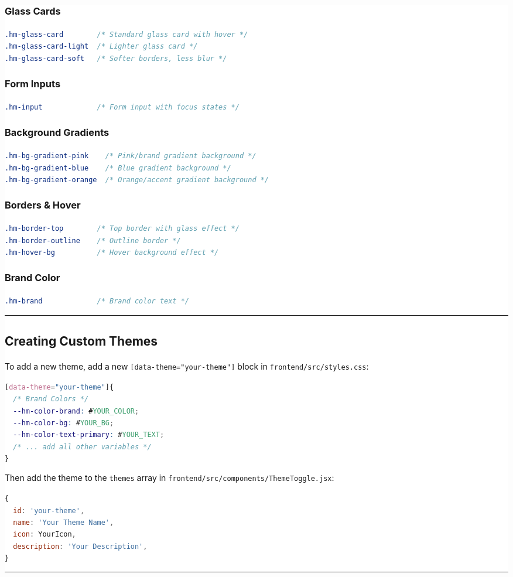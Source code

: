 ### Glass Cards
```css
.hm-glass-card        /* Standard glass card with hover */
.hm-glass-card-light  /* Lighter glass card */
.hm-glass-card-soft   /* Softer borders, less blur */
```

### Form Inputs
```css
.hm-input             /* Form input with focus states */
```

### Background Gradients
```css
.hm-bg-gradient-pink    /* Pink/brand gradient background */
.hm-bg-gradient-blue    /* Blue gradient background */
.hm-bg-gradient-orange  /* Orange/accent gradient background */
```

### Borders & Hover
```css
.hm-border-top        /* Top border with glass effect */
.hm-border-outline    /* Outline border */
.hm-hover-bg          /* Hover background effect */
```

### Brand Color
```css
.hm-brand             /* Brand color text */
```

---

## Creating Custom Themes

To add a new theme, add a new `[data-theme="your-theme"]` block in `frontend/src/styles.css`:

```css
[data-theme="your-theme"]{
  /* Brand Colors */
  --hm-color-brand: #YOUR_COLOR;
  --hm-color-bg: #YOUR_BG;
  --hm-color-text-primary: #YOUR_TEXT;
  /* ... add all other variables */
}
```

Then add the theme to the `themes` array in `frontend/src/components/ThemeToggle.jsx`:

```javascript
{
  id: 'your-theme',
  name: 'Your Theme Name',
  icon: YourIcon,
  description: 'Your Description',
}
```

---